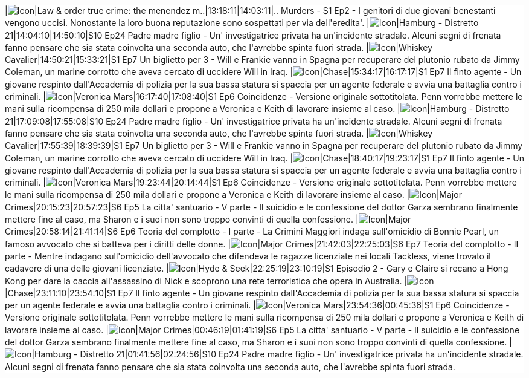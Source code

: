 |![Icon](https://guidatv.sky.it/uuid/a9b7ef6b-63ea-4c2e-b373-ae2fdc3b7588/cover?md5ChecksumParam=ccd51bfc483c1273936ccf0336f306ea)|Law &amp; order true crime: the menendez m..|13:18:11|14:03:11|.. Murders - S1 Ep2 - I genitori di due giovani benestanti vengono uccisi. Nonostante la loro buona reputazione sono sospettati per via dell&#039;eredita&#039;.
|![Icon](https://guidatv.sky.it/uuid/1f8b1ccb-6896-4495-86ac-bfb079367f84/cover?md5ChecksumParam=24aa8f0b6346cc730616ef2029337a1c)|Hamburg - Distretto 21|14:04:10|14:50:10|S10 Ep24 Padre madre figlio - Un&#039; investigatrice privata ha un&#039;incidente stradale. Alcuni segni di frenata fanno pensare che sia stata coinvolta una seconda auto, che l&#039;avrebbe spinta fuori strada.
|![Icon](https://guidatv.sky.it/uuid/da3a550b-5e85-4aba-a75d-df44b5a2b49b/cover?md5ChecksumParam=c837b24a13e64a668bc3670b93a0da8e)|Whiskey Cavalier|14:50:21|15:33:21|S1 Ep7 Un biglietto per 3 - Will e Frankie vanno in Spagna per recuperare del plutonio rubato da Jimmy Coleman, un marine corrotto che aveva cercato di uccidere Will in Iraq.
|![Icon](https://guidatv.sky.it/uuid/766e4d3a-228a-4456-be47-20b040626e0d/cover?md5ChecksumParam=665018814eefffbc152528412402ef5e)|Chase|15:34:17|16:17:17|S1 Ep7 Il finto agente - Un giovane respinto dall&#039;Accademia di polizia per la sua bassa statura si spaccia per un agente federale e avvia una battaglia contro i criminali.
|![Icon](https://guidatv.sky.it/uuid/33b4406f-0dc5-491f-b13a-12db10a506e8/cover?md5ChecksumParam=8d1ed81eedd780699f81c298965cc2e6)|Veronica Mars|16:17:40|17:08:40|S1 Ep6 Coincidenze - Versione originale sottotitolata. Penn vorrebbe mettere le mani sulla ricompensa di 250 mila dollari e propone a Veronica e Keith di lavorare insieme al caso.
|![Icon](https://guidatv.sky.it/uuid/1f8b1ccb-6896-4495-86ac-bfb079367f84/cover?md5ChecksumParam=24aa8f0b6346cc730616ef2029337a1c)|Hamburg - Distretto 21|17:09:08|17:55:08|S10 Ep24 Padre madre figlio - Un&#039; investigatrice privata ha un&#039;incidente stradale. Alcuni segni di frenata fanno pensare che sia stata coinvolta una seconda auto, che l&#039;avrebbe spinta fuori strada.
|![Icon](https://guidatv.sky.it/uuid/da3a550b-5e85-4aba-a75d-df44b5a2b49b/cover?md5ChecksumParam=c837b24a13e64a668bc3670b93a0da8e)|Whiskey Cavalier|17:55:39|18:39:39|S1 Ep7 Un biglietto per 3 - Will e Frankie vanno in Spagna per recuperare del plutonio rubato da Jimmy Coleman, un marine corrotto che aveva cercato di uccidere Will in Iraq.
|![Icon](https://guidatv.sky.it/uuid/766e4d3a-228a-4456-be47-20b040626e0d/cover?md5ChecksumParam=665018814eefffbc152528412402ef5e)|Chase|18:40:17|19:23:17|S1 Ep7 Il finto agente - Un giovane respinto dall&#039;Accademia di polizia per la sua bassa statura si spaccia per un agente federale e avvia una battaglia contro i criminali.
|![Icon](https://guidatv.sky.it/uuid/33b4406f-0dc5-491f-b13a-12db10a506e8/cover?md5ChecksumParam=8d1ed81eedd780699f81c298965cc2e6)|Veronica Mars|19:23:44|20:14:44|S1 Ep6 Coincidenze - Versione originale sottotitolata. Penn vorrebbe mettere le mani sulla ricompensa di 250 mila dollari e propone a Veronica e Keith di lavorare insieme al caso.
|![Icon](https://guidatv.sky.it/uuid/a776310b-167b-44ad-9a4e-bba4be84988b/cover?md5ChecksumParam=6d6f7293ddc575d052b8ccf47c789eff)|Major Crimes|20:15:23|20:57:23|S6 Ep5 La citta&#039; santuario - V parte - Il suicidio e le confessione del dottor Garza sembrano finalmente mettere fine al caso, ma Sharon e i suoi non sono troppo convinti di quella confessione.
|![Icon](https://guidatv.sky.it/uuid/e4fbce78-e472-400e-bef6-3cf2cafdb218/cover?md5ChecksumParam=6d6f7293ddc575d052b8ccf47c789eff)|Major Crimes|20:58:14|21:41:14|S6 Ep6 Teoria del complotto - I parte - La Crimini Maggiori indaga sull&#039;omicidio di Bonnie Pearl, un famoso avvocato che si batteva per i diritti delle donne.
|![Icon](https://guidatv.sky.it/uuid/ee0c8e0d-b27e-467b-bf0b-a883be3cc2c5/cover?md5ChecksumParam=6d6f7293ddc575d052b8ccf47c789eff)|Major Crimes|21:42:03|22:25:03|S6 Ep7 Teoria del complotto - II parte - Mentre indagano sull&#039;omicidio dell&#039;avvocato che difendeva le ragazze licenziate nei locali Tackless, viene trovato il cadavere di una delle giovani licenziate.
|![Icon](https://guidatv.sky.it/uuid/0e906949-d5a9-4e27-8768-408370531a1d/cover?md5ChecksumParam=a383bf153c63f67f3e9f03944490d4e0)|Hyde &amp; Seek|22:25:19|23:10:19|S1 Episodio 2 - Gary e Claire si recano a Hong Kong per dare la caccia all&#039;assassino di Nick e scoprono una rete terroristica che opera in Australia.
|![Icon](https://guidatv.sky.it/uuid/766e4d3a-228a-4456-be47-20b040626e0d/cover?md5ChecksumParam=665018814eefffbc152528412402ef5e)|Chase|23:11:10|23:54:10|S1 Ep7 Il finto agente - Un giovane respinto dall&#039;Accademia di polizia per la sua bassa statura si spaccia per un agente federale e avvia una battaglia contro i criminali.
|![Icon](https://guidatv.sky.it/uuid/33b4406f-0dc5-491f-b13a-12db10a506e8/cover?md5ChecksumParam=8d1ed81eedd780699f81c298965cc2e6)|Veronica Mars|23:54:36|00:45:36|S1 Ep6 Coincidenze - Versione originale sottotitolata. Penn vorrebbe mettere le mani sulla ricompensa di 250 mila dollari e propone a Veronica e Keith di lavorare insieme al caso.
|![Icon](https://guidatv.sky.it/uuid/a776310b-167b-44ad-9a4e-bba4be84988b/cover?md5ChecksumParam=6d6f7293ddc575d052b8ccf47c789eff)|Major Crimes|00:46:19|01:41:19|S6 Ep5 La citta&#039; santuario - V parte - Il suicidio e le confessione del dottor Garza sembrano finalmente mettere fine al caso, ma Sharon e i suoi non sono troppo convinti di quella confessione.
|![Icon](https://guidatv.sky.it/uuid/1f8b1ccb-6896-4495-86ac-bfb079367f84/cover?md5ChecksumParam=24aa8f0b6346cc730616ef2029337a1c)|Hamburg - Distretto 21|01:41:56|02:24:56|S10 Ep24 Padre madre figlio - Un&#039; investigatrice privata ha un&#039;incidente stradale. Alcuni segni di frenata fanno pensare che sia stata coinvolta una seconda auto, che l&#039;avrebbe spinta fuori strada.
